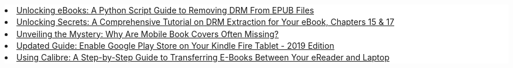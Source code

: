 <li><a href="https://solve-lab.techidaily.com/unlocking-ebooks-a-python-script-guide-to-removing-drm-from-epub-files/"><u>Unlocking eBooks: A Python Script Guide to Removing DRM From EPUB Files</u></a></li>
<li><a href="https://solve-lab.techidaily.com/unlocking-secrets-a-comprehensive-tutorial-on-drm-extraction-for-your-ebook-chapters-15-and-17/"><u>Unlocking Secrets: A Comprehensive Tutorial on DRM Extraction for Your eBook, Chapters 15 & 17</u></a></li>
<li><a href="https://solve-lab.techidaily.com/unveiling-the-mystery-why-are-mobile-book-covers-often-missing/"><u>Unveiling the Mystery: Why Are Mobile Book Covers Often Missing?</u></a></li>
<li><a href="https://solve-lab.techidaily.com/updated-guide-enable-google-play-store-on-your-kindle-fire-tablet-2019-edition/"><u>Updated Guide: Enable Google Play Store on Your Kindle Fire Tablet - 2019 Edition</u></a></li>
<li><a href="https://solve-lab.techidaily.com/using-calibre-a-step-by-step-guide-to-transferring-e-books-between-your-ereader-and-laptop/"><u>Using Calibre: A Step-by-Step Guide to Transferring E-Books Between Your eReader and Laptop</u></a></li>
</ul></div>
